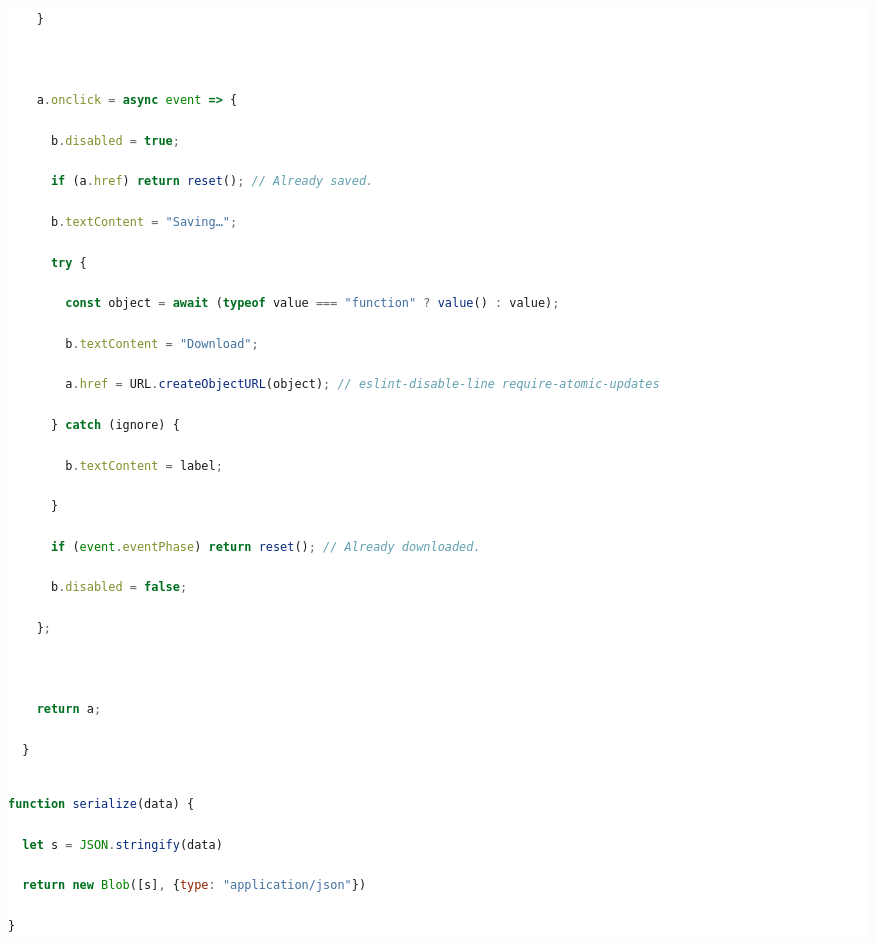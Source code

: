 ```js
    }

 

    a.onclick = async event => {

      b.disabled = true;

      if (a.href) return reset(); // Already saved.

      b.textContent = "Saving…";

      try {

        const object = await (typeof value === "function" ? value() : value);

        b.textContent = "Download";

        a.href = URL.createObjectURL(object); // eslint-disable-line require-atomic-updates

      } catch (ignore) {

        b.textContent = label;

      }

      if (event.eventPhase) return reset(); // Already downloaded.

      b.disabled = false;

    };

 

    return a;

  }

```

 

```js

function serialize(data) {

  let s = JSON.stringify(data)

  return new Blob([s], {type: "application/json"})

}

```

